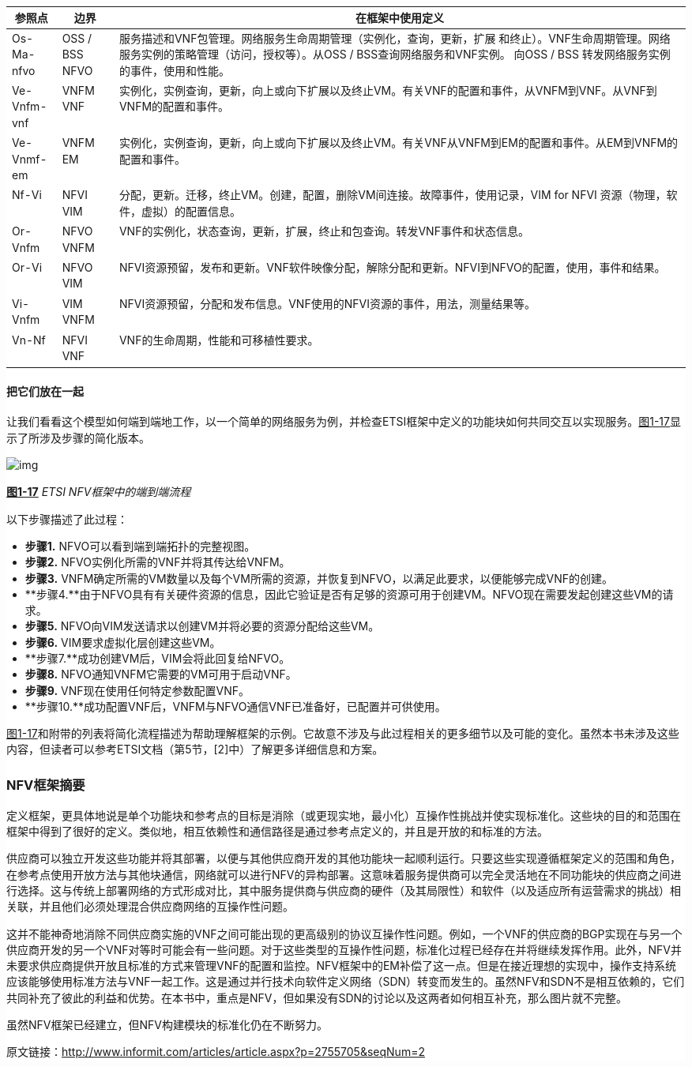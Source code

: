 | **参照点**  | **边界**        | **在框架中使用定义**                                         |
| ----------- | --------------- | ------------------------------------------------------------ |
| Os-Ma-nfvo  | OSS / BSS  NFVO | 服务描述和VNF包管理。网络服务生命周期管理（实例化，查询，更新，扩展  和终止）。VNF生命周期管理。网络服务实例的策略管理（访问，授权等）。从OSS / BSS查询网络服务和VNF实例。  向OSS / BSS 转发网络服务实例的事件，使用和性能。 |
| Ve-Vnfm-vnf | VNFM  VNF       | 实例化，实例查询，更新，向上或向下扩展以及终止VM。有关VNF的配置和事件，从VNFM到VNF。从VNF到VNFM的配置和事件。 |
| Ve-Vnmf-em  | VNFM  EM        | 实例化，实例查询，更新，向上或向下扩展以及终止VM。有关VNF从VNFM到EM的配置和事件。从EM到VNFM的配置和事件。 |
| Nf-Vi       | NFVI  VIM       | 分配，更新。迁移，终止VM。创建，配置，删除VM间连接。故障事件，使用记录，VIM for NFVI   资源（物理，软件，虚拟）的配置信息。 |
| Or-Vnfm     | NFVO  VNFM      | VNF的实例化，状态查询，更新，扩展，终止和包查询。转发VNF事件和状态信息。 |
| Or-Vi       | NFVO  VIM       | NFVI资源预留，发布和更新。VNF软件映像分配，解除分配和更新。NFVI到NFVO的配置，使用，事件和结果。 |
| Vi-Vnfm     | VIM  VNFM       | NFVI资源预留，分配和发布信息。VNF使用的NFVI资源的事件，用法，测量结果等。 |
| Vn-Nf       | NFVI  VNF       | VNF的生命周期，性能和可移植性要求。                          |

#### 把它们放在一起

让我们看看这个模型如何端到端地工作，以一个简单的网络服务为例，并检查ETSI框架中定义的功能块如何共同交互以实现服务。[图1-17](popUp('/content/images/chap1_9780134463056/elementLinks/01fig17_alt.jpg'))显示了所涉及步骤的简化版本。

![img](https://ithorseman.files.wordpress.com/2019/03/01fig17_alt.jpg)

**[图1-17](popUp('/content/images/chap1_9780134463056/elementLinks/01fig17_alt.jpg'))** *ETSI NFV框架中的端到端流程*

以下步骤描述了此过程：

- **步骤1.** NFVO可以看到端到端拓扑的完整视图。
- **步骤2.** NFVO实例化所需的VNF并将其传达给VNFM。
- **步骤3.** VNFM确定所需的VM数量以及每个VM所需的资源，并恢复到NFVO，以满足此要求，以便能够完成VNF的创建。
- **步骤4.**由于NFVO具有有关硬件资源的信息，因此它验证是否有足够的资源可用于创建VM。NFVO现在需要发起创建这些VM的请求。
- **步骤5.** NFVO向VIM发送请求以创建VM并将必要的资源分配给这些VM。
- **步骤6.** VIM要求虚拟化层创建这些VM。
- **步骤7.**成功创建VM后，VIM会将此回复给NFVO。
- **步骤8.** NFVO通知VNFM它需要的VM可用于启动VNF。
- **步骤9.** VNF现在使用任何特定参数配置VNF。
- **步骤10.**成功配置VNF后，VNFM与NFVO通信VNF已准备好，已配置并可供使用。

[图1-17](popUp('/content/images/chap1_9780134463056/elementLinks/01fig17_alt.jpg'))和附带的列表将简化流程描述为帮助理解框架的示例。它故意不涉及与此过程相关的更多细节以及可能的变化。虽然本书未涉及这些内容，但读者可以参考ETSI文档（第5节，[2]中）了解更多详细信息和方案。

### NFV框架摘要

定义框架，更具体地说是单个功能块和参考点的目标是消除（或更现实地，最小化）互操作性挑战并使实现标准化。这些块的目的和范围在框架中得到了很好的定义。类似地，相互依赖性和通信路径是通过参考点定义的，并且是开放的和标准的方法。

供应商可以独立开发这些功能并将其部署，以便与其他供应商开发的其他功能块一起顺利运行。只要这些实现遵循框架定义的范围和角色，在参考点使用开放方法与其他块通信，网络就可以进行NFV的异构部署。这意味着服务提供商可以完全灵活地在不同功能块的供应商之间进行选择。这与传统上部署网络的方式形成对比，其中服务提供商与供应商的硬件（及其局限性）和软件（以及适应所有运营需求的挑战）相关联，并且他们必须处理混合供应商网络的互操作性问题。

这并不能神奇地消除不同供应商实施的VNF之间可能出现的更高级别的协议互操作性问题。例如，一个VNF的供应商的BGP实现在与另一个供应商开发的另一个VNF对等时可能会有一些问题。对于这些类型的互操作性问题，标准化过程已经存在并将继续发挥作用。此外，NFV并未要求供应商提供开放且标准的方式来管理VNF的配置和监控。NFV框架中的EM补偿了这一点。但是在接近理想的实现中，操作支持系统应该能够使用标准方法与VNF一起工作。这是通过并行技术向软件定义网络（SDN）转变而发生的。虽然NFV和SDN不是相互依赖的，它们共同补充了彼此的利益和优势。在本书中，重点是NFV，但如果没有SDN的讨论以及这两者如何相互补充，那么图片就不完整。

虽然NFV框架已经建立，但NFV构建模块的标准化仍在不断努力。

原文链接：http://www.informit.com/articles/article.aspx?p=2755705&seqNum=2
